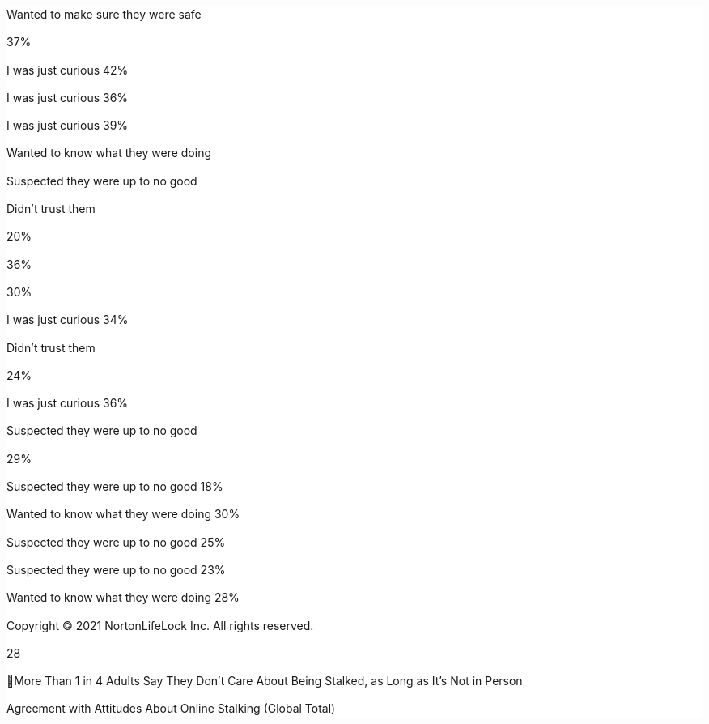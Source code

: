 Wanted to make sure they were safe

37%

I was just curious
42%

I was just curious
36%

I was just curious
39%

Wanted to know what they were doing

Suspected they were up to no good

Didn’t trust them

20%

36%

30%

I was just curious
34%

Didn’t trust them

24%

I was just curious
36%

Suspected they were up to no good

29%

Suspected they were up to no good
18%

Wanted to know what they were doing
30%

Suspected they were up to no good
25%

Suspected they were up to no good
23%

Wanted to know what they were doing
28%

Copyright © 2021 NortonLifeLock Inc. All rights reserved.

28

More Than 1 in 4 Adults Say They Don’t Care About Being 
Stalked, as Long as It’s Not in Person 

Agreement with Attitudes About Online Stalking
(Global Total)
